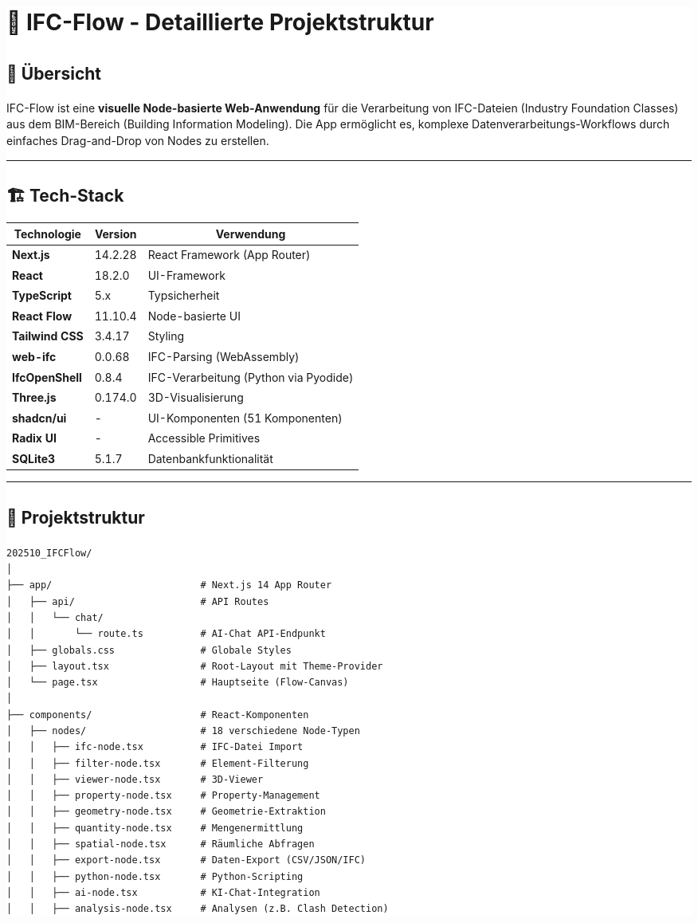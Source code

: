 # 📐 IFC-Flow - Detaillierte Projektstruktur

## 🎯 Übersicht

IFC-Flow ist eine **visuelle Node-basierte Web-Anwendung** für die Verarbeitung von IFC-Dateien (Industry Foundation Classes) aus dem BIM-Bereich (Building Information Modeling). Die App ermöglicht es, komplexe Datenverarbeitungs-Workflows durch einfaches Drag-and-Drop von Nodes zu erstellen.

---

## 🏗️ Tech-Stack

| Technologie | Version | Verwendung |
|------------|---------|------------|
| **Next.js** | 14.2.28 | React Framework (App Router) |
| **React** | 18.2.0 | UI-Framework |
| **TypeScript** | 5.x | Typsicherheit |
| **React Flow** | 11.10.4 | Node-basierte UI |
| **Tailwind CSS** | 3.4.17 | Styling |
| **web-ifc** | 0.0.68 | IFC-Parsing (WebAssembly) |
| **IfcOpenShell** | 0.8.4 | IFC-Verarbeitung (Python via Pyodide) |
| **Three.js** | 0.174.0 | 3D-Visualisierung |
| **shadcn/ui** | - | UI-Komponenten (51 Komponenten) |
| **Radix UI** | - | Accessible Primitives |
| **SQLite3** | 5.1.7 | Datenbankfunktionalität |

---

## 📁 Projektstruktur

```
202510_IFCFlow/
│
├── app/                          # Next.js 14 App Router
│   ├── api/                      # API Routes
│   │   └── chat/
│   │       └── route.ts          # AI-Chat API-Endpunkt
│   ├── globals.css               # Globale Styles
│   ├── layout.tsx                # Root-Layout mit Theme-Provider
│   └── page.tsx                  # Hauptseite (Flow-Canvas)
│
├── components/                   # React-Komponenten
│   ├── nodes/                    # 18 verschiedene Node-Typen
│   │   ├── ifc-node.tsx          # IFC-Datei Import
│   │   ├── filter-node.tsx       # Element-Filterung
│   │   ├── viewer-node.tsx       # 3D-Viewer
│   │   ├── property-node.tsx     # Property-Management
│   │   ├── geometry-node.tsx     # Geometrie-Extraktion
│   │   ├── quantity-node.tsx     # Mengenermittlung
│   │   ├── spatial-node.tsx      # Räumliche Abfragen
│   │   ├── export-node.tsx       # Daten-Export (CSV/JSON/IFC)
│   │   ├── python-node.tsx       # Python-Scripting
│   │   ├── ai-node.tsx           # KI-Chat-Integration
│   │   ├── analysis-node.tsx     # Analysen (z.B. Clash Detection)
```